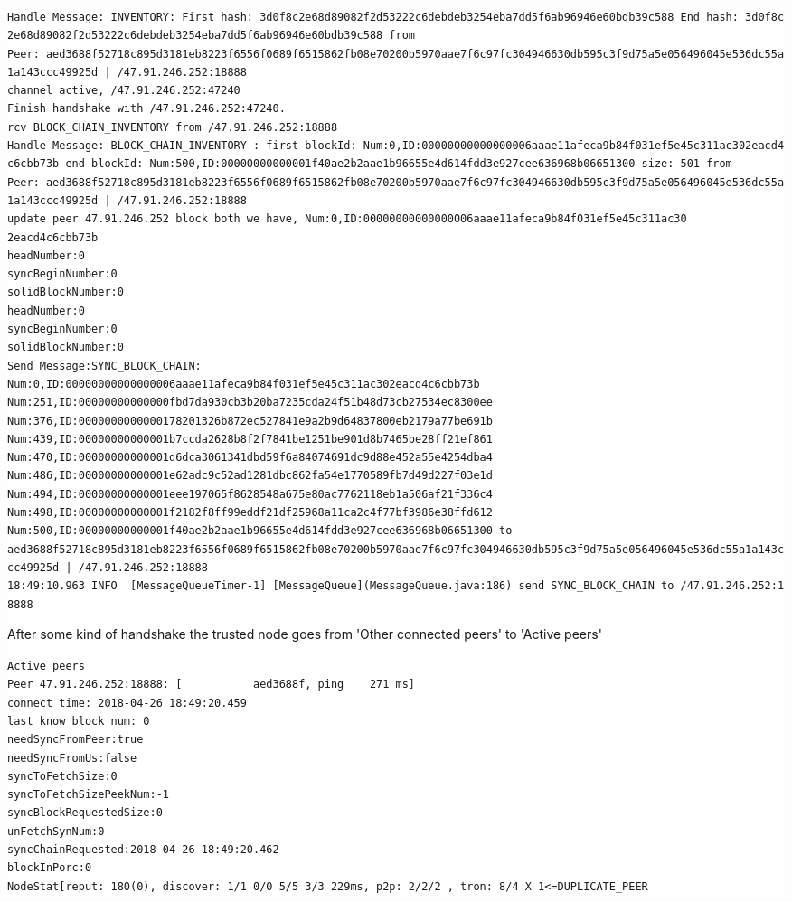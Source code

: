     Handle Message: INVENTORY: First hash: 3d0f8c2e68d89082f2d53222c6debdeb3254eba7dd5f6ab96946e60bdb39c588 End hash: 3d0f8c2e68d89082f2d53222c6debdeb3254eba7dd5f6ab96946e60bdb39c588 from 
    Peer: aed3688f52718c895d3181eb8223f6556f0689f6515862fb08e70200b5970aae7f6c97fc304946630db595c3f9d75a5e056496045e536dc55a1a143ccc49925d | /47.91.246.252:18888
    channel active, /47.91.246.252:47240
    Finish handshake with /47.91.246.252:47240.
    rcv BLOCK_CHAIN_INVENTORY from /47.91.246.252:18888
    Handle Message: BLOCK_CHAIN_INVENTORY : first blockId: Num:0,ID:00000000000000006aaae11afeca9b84f031ef5e45c311ac302eacd4c6cbb73b end blockId: Num:500,ID:00000000000001f40ae2b2aae1b96655e4d614fdd3e927cee636968b06651300 size: 501 from 
    Peer: aed3688f52718c895d3181eb8223f6556f0689f6515862fb08e70200b5970aae7f6c97fc304946630db595c3f9d75a5e056496045e536dc55a1a143ccc49925d | /47.91.246.252:18888
    update peer 47.91.246.252 block both we have, Num:0,ID:00000000000000006aaae11afeca9b84f031ef5e45c311ac30
    2eacd4c6cbb73b
    headNumber:0
    syncBeginNumber:0
    solidBlockNumber:0
    headNumber:0
    syncBeginNumber:0
    solidBlockNumber:0
    Send Message:SYNC_BLOCK_CHAIN: 
    Num:0,ID:00000000000000006aaae11afeca9b84f031ef5e45c311ac302eacd4c6cbb73b
    Num:251,ID:00000000000000fbd7da930cb3b20ba7235cda24f51b48d73cb27534ec8300ee
    Num:376,ID:0000000000000178201326b872ec527841e9a2b9d64837800eb2179a77be691b
    Num:439,ID:00000000000001b7ccda2628b8f2f7841be1251be901d8b7465be28ff21ef861
    Num:470,ID:00000000000001d6dca3061341dbd59f6a84074691dc9d88e452a55e4254dba4
    Num:486,ID:00000000000001e62adc9c52ad1281dbc862fa54e1770589fb7d49d227f03e1d
    Num:494,ID:00000000000001eee197065f8628548a675e80ac7762118eb1a506af21f336c4
    Num:498,ID:00000000000001f2182f8ff99eddf21df25968a11ca2c4f77bf3986e38ffd612
    Num:500,ID:00000000000001f40ae2b2aae1b96655e4d614fdd3e927cee636968b06651300 to
    aed3688f52718c895d3181eb8223f6556f0689f6515862fb08e70200b5970aae7f6c97fc304946630db595c3f9d75a5e056496045e536dc55a1a143ccc49925d | /47.91.246.252:18888
    18:49:10.963 INFO  [MessageQueueTimer-1] [MessageQueue](MessageQueue.java:186) send SYNC_BLOCK_CHAIN to /47.91.246.252:18888

After some kind of handshake the trusted node goes from 'Other connected peers' to 'Active peers'

    Active peers
    Peer 47.91.246.252:18888: [           aed3688f, ping    271 ms]
    connect time: 2018-04-26 18:49:20.459
    last know block num: 0
    needSyncFromPeer:true
    needSyncFromUs:false
    syncToFetchSize:0
    syncToFetchSizePeekNum:-1
    syncBlockRequestedSize:0
    unFetchSynNum:0
    syncChainRequested:2018-04-26 18:49:20.462
    blockInPorc:0
    NodeStat[reput: 180(0), discover: 1/1 0/0 5/5 3/3 229ms, p2p: 2/2/2 , tron: 8/4 X 1<=DUPLICATE_PEER 
